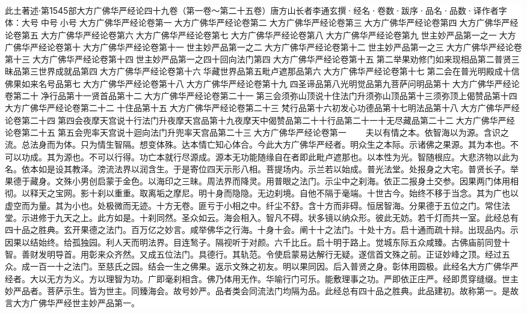 此土著述·第1545部大方广佛华严经论四十九卷（第一卷～第二十五卷）唐方山长者李通玄撰
· 经名 · 卷数 · 跋序
· 品名 · 品数 · 译作者字体：大号 中号 小号
大方广佛华严经论卷第一
大方广佛华严经论卷第二
大方广佛华严经论卷第三
大方广佛华严经论卷第四
大方广佛华严经论卷第五
大方广佛华严经论卷第六
大方广佛华严经论卷第七
大方广佛华严经论卷第八
大方广佛华严经论卷第九
世主妙严品第一之一
大方广佛华严经论卷第十
大方广佛华严经论卷第十一
世主妙严品第一之二
大方广佛华严经论卷第十二
世主妙严品第一之三
大方广佛华严经论卷第十三
大方广佛华严经论卷第十四
世主妙严品第一之四十回向法门第四
大方广佛华严经论卷第十五
第二举果劝修门如来现相品第二普贤三昧品第三世界成就品第四
大方广佛华严经论卷第十六
华藏世界品第五毗卢遮那品第六
大方广佛华严经论卷第十七
第二会在普光明殿成十信佛果如来名号品第七
大方广佛华严经论卷第十八
大方广佛华严经论卷第十九
四圣谛品第八光明觉品第九菩萨问明品第十
大方广佛华严经论卷第二十
净行品第十一贤首品第十二
大方广佛华严经论卷第二十一
第三会须弥山顶说十住法门升须弥山顶品第十三须弥顶上偈赞品第十四
大方广佛华严经论卷第二十二
十住品第十五
大方广佛华严经论卷第二十三
梵行品第十六初发心功德品第十七明法品第十八
大方广佛华严经论卷第二十四
第四会夜摩天宫说十行法门升夜摩天宫品第十九夜摩天中偈赞品第二十十行品第二十一十无尽藏品第二十二
大方广佛华严经论卷第二十五
第五会兜率天宫说十迴向法门升兜率天宫品第二十三
大方广佛华严经论卷第一
　　夫以有情之本。依智海以为源。含识之流。总法身而为体。只为情生智隔。想变体殊。达本情亡知心体合。今此大方广佛华严经者。明众生之本际。示诸佛之果源。其为本也。不可以功成。其为源也。不可以行得。功亡本就行尽源成。源本无功能随缘自在者即此毗卢遮那也。以本性为光。智随根应。大悲济物以此为名。依本如是设其教泽。滂流法界以润含生。于是寄位四天示形八相。菩提场内。示兰若以始成。普光法堂。处报身之大宅。普贤长子。举果德于藏身。文殊小男创启蒙于金色。以海印之三昧。周法界而降灵。用普眼之法门。示尘中之刹海。依正二报身土交参。因果两门体用相彻。以释天之宝网。影十刹以重重。取离垢之摩尼。明十身而隐隐。无边刹境。自他不隔于毫端。十世古今。始终不移于当念。其为广也以虚空而为量。其为小也。处极微而无迹。十方无卷。匪亏于小相之中。纤尘不舒。含十方而非碍。恒居智海。分果德于五位之门。常住法堂。示进修于九天之上。此方如是。十刹同然。圣众如云。海会相入。智凡不碍。状多镜以纳众形。彼此无妨。若千灯而共一室。此经总有四十品之胜典。玄开果德之法门。百万亿之妙言。咸举佛华之行海。十身十会。阐十十之法门。十处十方。启十通而疏十辩。出现品内。示因果以结始终。给孤独园。利人天而明法界。目连鹙子。隔视听于对颜。六千比丘。启十明于路上。觉城东际五众咸臻。古佛庙前同登十智。善财发明导首。用彰来众齐然。又成五位法门。具德行。其轨范。令使启蒙易达解行无疑。遂信首文殊之前。正证妙峰之顶。经过五众。成一百一十之法门。至慈氏之园。结会一生之佛果。返示文殊之初友。明以果同因。后入普贤之身。彰体用圆极。此经名大方广佛华严经者。大以无方为义。方以理智为功。广即毫刹相含。佛乃体用无作。华喻行门可乐。能敷理事之功。严即依正庄严。经即贯穿缝缀。世主妙严品者。菩萨示生。皆为世主。同臻海会。故号妙严。品者类会同流法门均隔为品。此经总有四十品之胜典。此品建初。故称第一。是故言大方广佛华严经世主妙严品第一。
